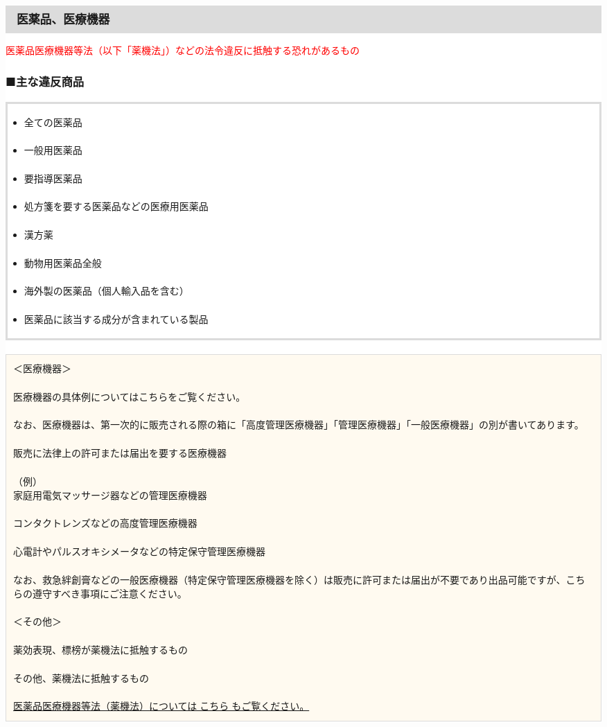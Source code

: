 <div style="padding: 7px 15px; margin-top: 15px; margin-bottom: 15px; border: 1px solid #dcdcdc; background-color: #dcdcdc; font-size: 120%">
<strong>医薬品、医療機器</strong>
</div>

<font color="#ff0000">医薬品医療機器等法（以下「薬機法」）などの法令違反に抵触する恐れがあるもの</font>

<h3>■主な違反商品</h3>

<div style="padding: 3px 15px 3px 0px; margin-top: 15px; margin-bottom: 20px; border: 3px solid #dcdcdc; ">
<ul>
<li>全ての医薬品</li>
<br>
<li>一般用医薬品</li>
<br>
<li>要指導医薬品</li>
<br>
<li>処方箋を要する医薬品などの医療用医薬品</li>
<br>
<li>漢方薬</li>
<br>
<li>動物用医薬品全般</li>
<br>
<li>海外製の医薬品（個人輸入品を含む）</li>
<br>
<li>医薬品に該当する成分が含まれている製品</li>
</ul>
</div>

<div style="padding: 10px; margin-top: 15px; margin-bottom: 20px; border: 1px solid #dcdcdc; background-color: #fffaf0;">
＜医療機器＞<br>
<br>
医療機器の具体例についてはこちらをご覧ください。<br>
<br>
なお、医療機器は、第一次的に販売される際の箱に「高度管理医療機器」「管理医療機器」「一般医療機器」の別が書いてあります。<br>
<br>
販売に法律上の許可または届出を要する医療機器<br>
<br>
（例）<br>
家庭用電気マッサージ器などの管理医療機器<br>
<br>
コンタクトレンズなどの高度管理医療機器<br>
<br>
心電計やパルスオキシメータなどの特定保守管理医療機器<br>
<br>
なお、救急絆創膏などの一般医療機器（特定保守管理医療機器を除く）は販売に許可または届出が不要であり出品可能ですが、こちらの遵守すべき事項にご注意ください。<br>
<br>
＜その他＞<br>
<br>
薬効表現、標榜が薬機法に抵触するもの<br>
<br>
その他、薬機法に抵触するもの<br>
<br>
<a href="https://www.fukushihoken.metro.tokyo.lg.jp/kenkou/iyaku/koukokukisei/zenpanfrima/youtodokedekiki.html">医薬品医療機器等法（薬機法）については こちら もご覧ください。</a>
</div>

